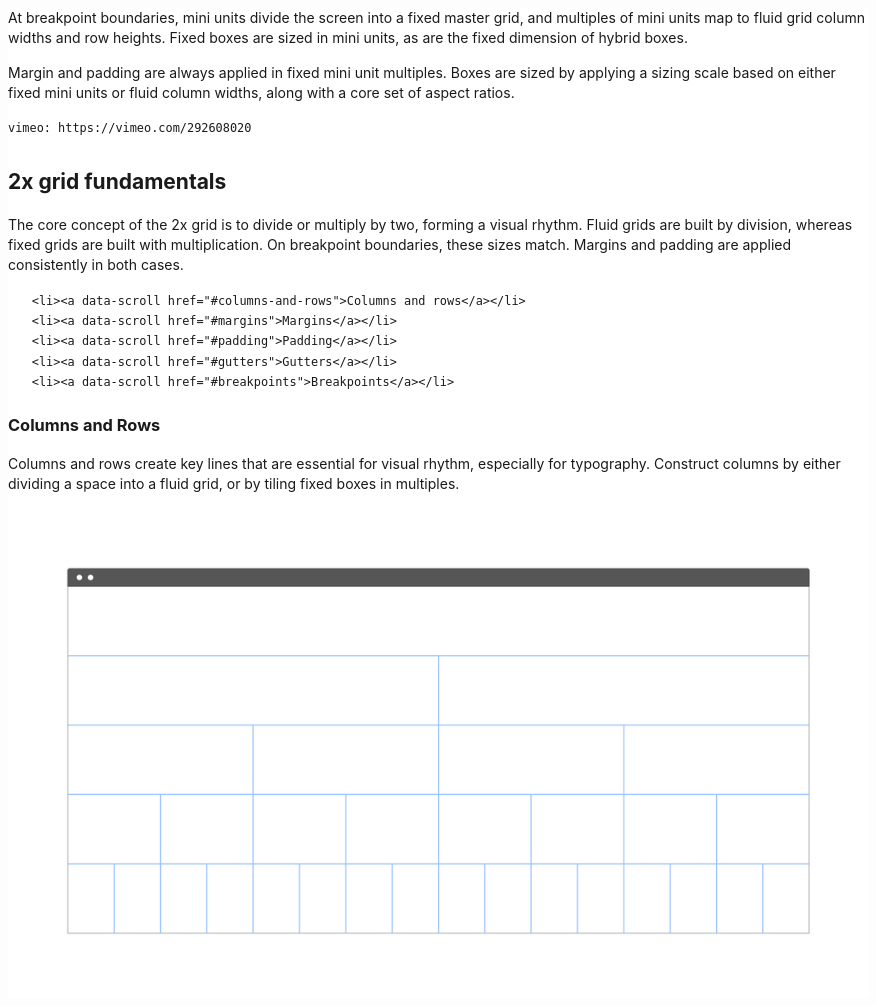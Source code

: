 At breakpoint boundaries, mini units divide the screen into a fixed master grid, and multiples of mini units map to fluid grid column widths and row heights. Fixed boxes are sized in mini units, as are the fixed dimension of hybrid boxes.

Margin and padding are always applied in fixed mini unit multiples. Boxes are sized by applying a sizing scale based on either fixed mini units or fluid column widths, along with a core set of aspect ratios.

`vimeo: https://vimeo.com/292608020`

## 2x grid fundamentals

The core concept of the 2x grid is to divide or multiply by two, forming a visual rhythm. Fluid grids are built by division, whereas fixed grids are built with multiplication. On breakpoint boundaries, these sizes match. Margins and padding are applied consistently in both cases.

<anchor-links small="true">
<ul>

    <li><a data-scroll href="#columns-and-rows">Columns and rows</a></li>
    <li><a data-scroll href="#margins">Margins</a></li>
    <li><a data-scroll href="#padding">Padding</a></li>
    <li><a data-scroll href="#gutters">Gutters</a></li>
    <li><a data-scroll href="#breakpoints">Breakpoints</a></li>
</ul>
</anchor-links>

### Columns and Rows

Columns and rows create key lines that are essential for visual rhythm, especially for typography. Construct columns by either dividing a space into a fluid grid, or by tiling fixed boxes in multiples.

<image-component cols="12" >

![Columns and rows](images/Layout_overview_Columns-rows.svg)
